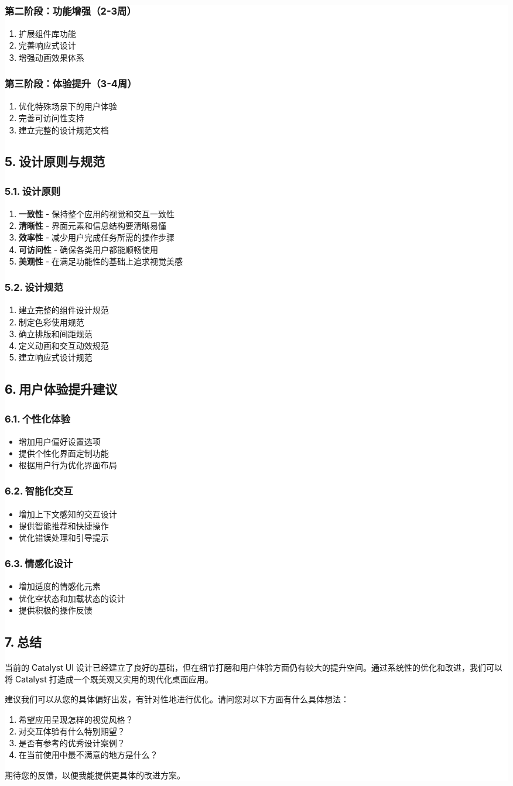 ### 第二阶段：功能增强（2-3周）
1. 扩展组件库功能
2. 完善响应式设计
3. 增强动画效果体系

### 第三阶段：体验提升（3-4周）
1. 优化特殊场景下的用户体验
2. 完善可访问性支持
3. 建立完整的设计规范文档

## 5. 设计原则与规范

### 5.1. 设计原则
1. **一致性** - 保持整个应用的视觉和交互一致性
2. **清晰性** - 界面元素和信息结构要清晰易懂
3. **效率性** - 减少用户完成任务所需的操作步骤
4. **可访问性** - 确保各类用户都能顺畅使用
5. **美观性** - 在满足功能性的基础上追求视觉美感

### 5.2. 设计规范
1. 建立完整的组件设计规范
2. 制定色彩使用规范
3. 确立排版和间距规范
4. 定义动画和交互动效规范
5. 建立响应式设计规范

## 6. 用户体验提升建议

### 6.1. 个性化体验
- 增加用户偏好设置选项
- 提供个性化界面定制功能
- 根据用户行为优化界面布局

### 6.2. 智能化交互
- 增加上下文感知的交互设计
- 提供智能推荐和快捷操作
- 优化错误处理和引导提示

### 6.3. 情感化设计
- 增加适度的情感化元素
- 优化空状态和加载状态的设计
- 提供积极的操作反馈

## 7. 总结

当前的 Catalyst UI 设计已经建立了良好的基础，但在细节打磨和用户体验方面仍有较大的提升空间。通过系统性的优化和改进，我们可以将 Catalyst 打造成一个既美观又实用的现代化桌面应用。

建议我们可以从您的具体偏好出发，有针对性地进行优化。请问您对以下方面有什么具体想法：

1. 希望应用呈现怎样的视觉风格？
2. 对交互体验有什么特别期望？
3. 是否有参考的优秀设计案例？
4. 在当前使用中最不满意的地方是什么？

期待您的反馈，以便我能提供更具体的改进方案。